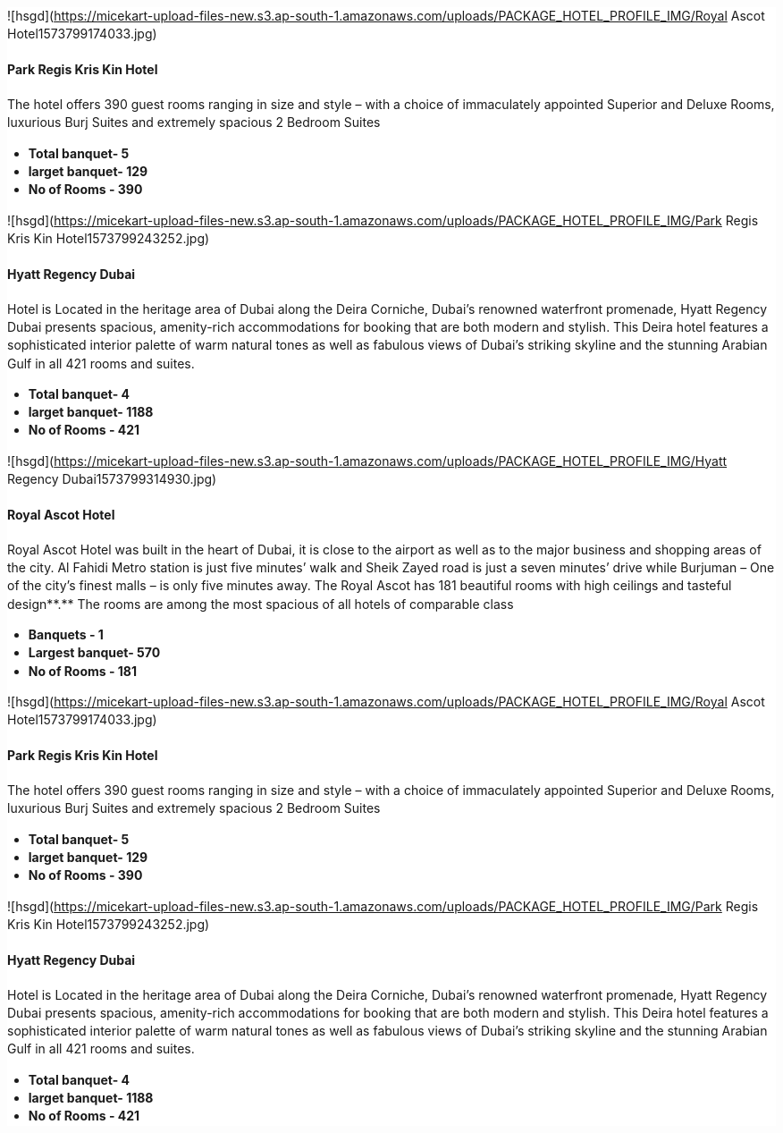 
![hsgd](https://micekart-upload-files-new.s3.ap-south-1.amazonaws.com/uploads/PACKAGE_HOTEL_PROFILE_IMG/Royal Ascot Hotel1573799174033.jpg)
#### Park Regis Kris Kin Hotel
The hotel offers 390 guest rooms ranging in size and style – with a choice of immaculately appointed Superior and Deluxe Rooms, luxurious Burj Suites and extremely spacious 2 Bedroom Suites
  * **Total banquet- 5**
  * **larget banquet- 129**
  * **No of Rooms - 390**


![hsgd](https://micekart-upload-files-new.s3.ap-south-1.amazonaws.com/uploads/PACKAGE_HOTEL_PROFILE_IMG/Park Regis Kris Kin Hotel1573799243252.jpg)
#### Hyatt Regency Dubai
Hotel is Located in the heritage area of Dubai along the Deira Corniche, Dubai’s renowned waterfront promenade, Hyatt Regency Dubai presents spacious, amenity-rich accommodations for booking that are both modern and stylish.
This Deira hotel features a sophisticated interior palette of warm natural tones as well as fabulous views of Dubai’s striking skyline and the stunning Arabian Gulf in all 421 rooms and suites. 
  * **Total banquet- 4**
  * **larget banquet- 1188**
  * **No of Rooms - 421**


![hsgd](https://micekart-upload-files-new.s3.ap-south-1.amazonaws.com/uploads/PACKAGE_HOTEL_PROFILE_IMG/Hyatt Regency Dubai1573799314930.jpg)
#### Royal Ascot Hotel
Royal Ascot Hotel was built in the heart of Dubai, it is close to the airport as well as to the major business and shopping areas of the city. Al Fahidi Metro station is just five minutes’ walk and Sheik Zayed road is just a seven minutes’ drive while Burjuman – One of the city’s finest malls – is only five minutes away.
The Royal Ascot has 181 beautiful rooms with high ceilings and tasteful design**.** The rooms are among the most spacious of all hotels of comparable class 
  * **Banquets - 1**
  * **Largest banquet- 570**
  * **No of Rooms - 181**


![hsgd](https://micekart-upload-files-new.s3.ap-south-1.amazonaws.com/uploads/PACKAGE_HOTEL_PROFILE_IMG/Royal Ascot Hotel1573799174033.jpg)
#### Park Regis Kris Kin Hotel
The hotel offers 390 guest rooms ranging in size and style – with a choice of immaculately appointed Superior and Deluxe Rooms, luxurious Burj Suites and extremely spacious 2 Bedroom Suites
  * **Total banquet- 5**
  * **larget banquet- 129**
  * **No of Rooms - 390**


![hsgd](https://micekart-upload-files-new.s3.ap-south-1.amazonaws.com/uploads/PACKAGE_HOTEL_PROFILE_IMG/Park Regis Kris Kin Hotel1573799243252.jpg)
#### Hyatt Regency Dubai
Hotel is Located in the heritage area of Dubai along the Deira Corniche, Dubai’s renowned waterfront promenade, Hyatt Regency Dubai presents spacious, amenity-rich accommodations for booking that are both modern and stylish.
This Deira hotel features a sophisticated interior palette of warm natural tones as well as fabulous views of Dubai’s striking skyline and the stunning Arabian Gulf in all 421 rooms and suites. 
  * **Total banquet- 4**
  * **larget banquet- 1188**
  * **No of Rooms - 421**
